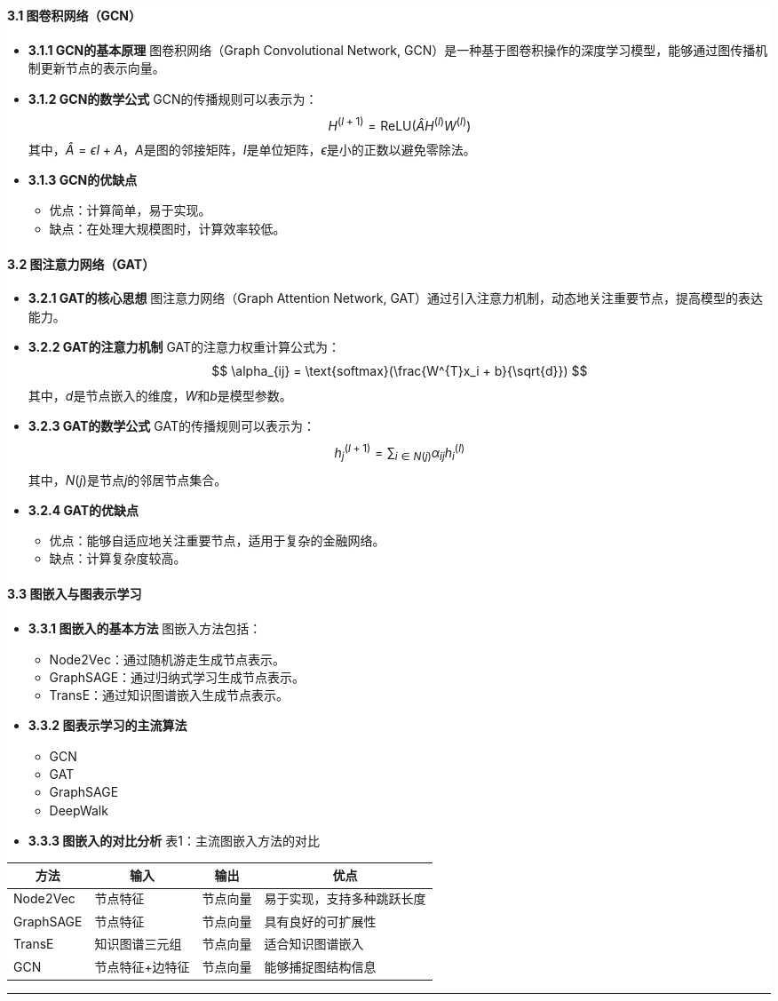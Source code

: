 #### 3.1 图卷积网络（GCN）
- **3.1.1 GCN的基本原理**
  图卷积网络（Graph Convolutional Network, GCN）是一种基于图卷积操作的深度学习模型，能够通过图传播机制更新节点的表示向量。

- **3.1.2 GCN的数学公式**
  GCN的传播规则可以表示为：
  $$
  H^{(l+1)} = \text{ReLU}(\hat{A} H^{(l)} W^{(l)})
  $$
  其中，$\hat{A} = \epsilon I + A$，$A$是图的邻接矩阵，$I$是单位矩阵，$\epsilon$是小的正数以避免零除法。

- **3.1.3 GCN的优缺点**
  - 优点：计算简单，易于实现。
  - 缺点：在处理大规模图时，计算效率较低。

#### 3.2 图注意力网络（GAT）
- **3.2.1 GAT的核心思想**
  图注意力网络（Graph Attention Network, GAT）通过引入注意力机制，动态地关注重要节点，提高模型的表达能力。

- **3.2.2 GAT的注意力机制**
  GAT的注意力权重计算公式为：
  $$
  \alpha_{ij} = \text{softmax}(\frac{W^{T}x_i + b}{\sqrt{d}})
  $$
  其中，$d$是节点嵌入的维度，$W$和$b$是模型参数。

- **3.2.3 GAT的数学公式**
  GAT的传播规则可以表示为：
  $$
  h_j^{(l+1)} = \sum_{i \in N(j)} \alpha_{ij} h_i^{(l)}
  $$
  其中，$N(j)$是节点$j$的邻居节点集合。

- **3.2.4 GAT的优缺点**
  - 优点：能够自适应地关注重要节点，适用于复杂的金融网络。
  - 缺点：计算复杂度较高。

#### 3.3 图嵌入与图表示学习
- **3.3.1 图嵌入的基本方法**
  图嵌入方法包括：
  - Node2Vec：通过随机游走生成节点表示。
  - GraphSAGE：通过归纳式学习生成节点表示。
  - TransE：通过知识图谱嵌入生成节点表示。

- **3.3.2 图表示学习的主流算法**
  - GCN
  - GAT
  - GraphSAGE
  - DeepWalk

- **3.3.3 图嵌入的对比分析**
  表1：主流图嵌入方法的对比

| 方法   | 输入         | 输出         | 优点                     |
|--------|--------------|--------------|--------------------------|
| Node2Vec | 节点特征       | 节点向量       | 易于实现，支持多种跳跃长度 |
| GraphSAGE | 节点特征       | 节点向量       | 具有良好的可扩展性         |
| TransE | 知识图谱三元组   | 节点向量       | 适合知识图谱嵌入           |
| GCN    | 节点特征+边特征 | 节点向量       | 能够捕捉图结构信息         |

---